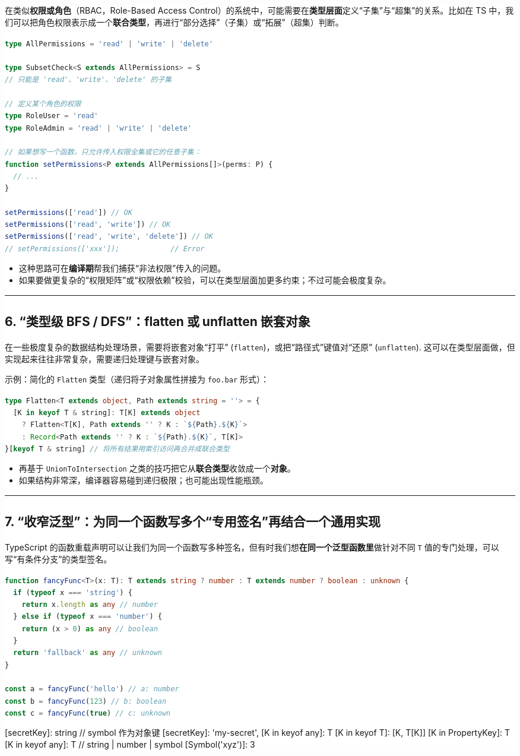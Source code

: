 在类似**权限或角色**（RBAC，Role-Based Access Control）的系统中，可能需要在**类型层面**定义“子集”与“超集”的关系。比如在 TS 中，我们可以把角色权限表示成一个**联合类型**，再进行“部分选择”（子集）或“拓展”（超集）判断。

```ts
type AllPermissions = 'read' | 'write' | 'delete'

type SubsetCheck<S extends AllPermissions> = S
// 只能是 'read'、'write'、'delete' 的子集

// 定义某个角色的权限
type RoleUser = 'read'
type RoleAdmin = 'read' | 'write' | 'delete'

// 如果想写一个函数，只允许传入权限全集或它的任意子集：
function setPermissions<P extends AllPermissions[]>(perms: P) {
  // ...
}

setPermissions(['read']) // OK
setPermissions(['read', 'write']) // OK
setPermissions(['read', 'write', 'delete']) // OK
// setPermissions(['xxx']);            // Error
```

- 这种思路可在**编译期**帮我们捕获“非法权限”传入的问题。
- 如果要做更复杂的“权限矩阵”或“权限依赖”校验，可以在类型层面加更多约束；不过可能会极度复杂。

---

## 6. “类型级 BFS / DFS”：flatten 或 unflatten 嵌套对象

在一些极度复杂的数据结构处理场景，需要将嵌套对象“打平” (`flatten`)，或把“路径式”键值对“还原” (`unflatten`). 这可以在类型层面做，但实现起来往往非常复杂，需要递归处理键与嵌套对象。

示例：简化的 `Flatten` 类型（递归将子对象属性拼接为 `foo.bar` 形式）：

```ts
type Flatten<T extends object, Path extends string = ''> = {
  [K in keyof T & string]: T[K] extends object
    ? Flatten<T[K], Path extends '' ? K : `${Path}.${K}`>
    : Record<Path extends '' ? K : `${Path}.${K}`, T[K]>
}[keyof T & string] // 将所有结果用索引访问再合并成联合类型
```

- 再基于 `UnionToIntersection` 之类的技巧把它从**联合类型**收敛成一个**对象**。
- 如果结构非常深，编译器容易碰到递归极限；也可能出现性能瓶颈。

---

## 7. “收窄泛型”：为同一个函数写多个“专用签名”再结合一个通用实现

TypeScript 的函数重载声明可以让我们为同一个函数写多种签名，但有时我们想**在同一个泛型函数里**做针对不同 `T` 值的专门处理，可以写“有条件分支”的类型签名。

```ts
function fancyFunc<T>(x: T): T extends string ? number : T extends number ? boolean : unknown {
  if (typeof x === 'string') {
    return x.length as any // number
  } else if (typeof x === 'number') {
    return (x > 0) as any // boolean
  }
  return 'fallback' as any // unknown
}

const a = fancyFunc('hello') // a: number
const b = fancyFunc(123) // b: boolean
const c = fancyFunc(true) // c: unknown
```


  [secretKey]: string // symbol 作为对象键
  [secretKey]: 'my-secret',
  [K in keyof any]: T
  [K in keyof T]: [K, T[K]]
  [K in PropertyKey]: T
  [K in keyof any]: T // string | number | symbol
  [Symbol('xyz')]: 3